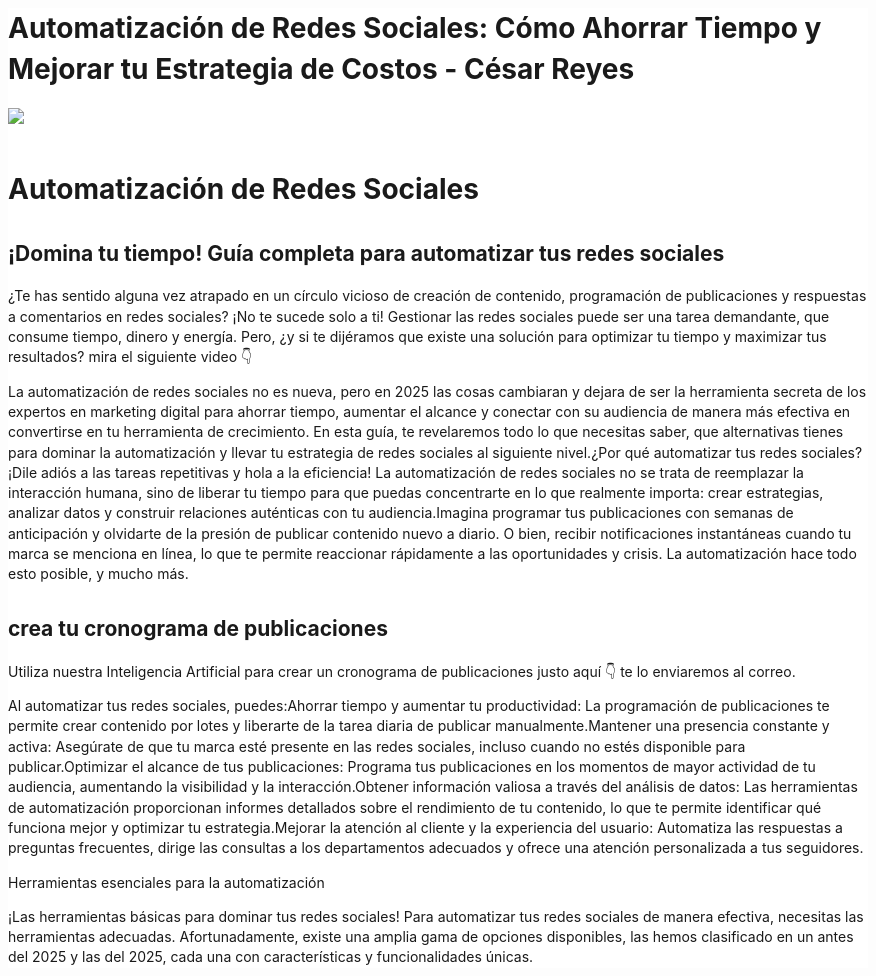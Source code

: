 # Automatización de Redes Sociales: Cómo Ahorrar Tiempo y Mejorar tu Estrategia de Costos - César Reyes

![](https://cesarreyesjaramillo.com/wp-content/uploads/2023/05/AUTOMATIZACION-5-1024x1024.jpg)

# Automatización de Redes Sociales

## ¡Domina tu tiempo! Guía completa para automatizar tus redes sociales

¿Te has sentido alguna vez atrapado en un círculo vicioso de creación de contenido, programación de publicaciones y respuestas a comentarios en redes sociales? ¡No te sucede solo a ti! Gestionar las redes sociales puede ser una tarea demandante, que consume tiempo, dinero y energía. Pero, ¿y si te dijéramos que existe una solución para optimizar tu tiempo y maximizar tus resultados? mira el siguiente video 👇

La automatización de redes sociales no es nueva, pero en 2025 las cosas cambiaran y dejara de ser la herramienta secreta de los expertos en marketing digital para ahorrar tiempo, aumentar el alcance y conectar con su audiencia de manera más efectiva en convertirse en tu herramienta de crecimiento. En esta guía, te revelaremos todo lo que necesitas saber, que alternativas tienes para dominar la automatización y llevar tu estrategia de redes sociales al siguiente nivel.¿Por qué automatizar tus redes sociales?¡Dile adiós a las tareas repetitivas y hola a la eficiencia! La automatización de redes sociales no se trata de reemplazar la interacción humana, sino de liberar tu tiempo para que puedas concentrarte en lo que realmente importa: crear estrategias, analizar datos y construir relaciones auténticas con tu audiencia.Imagina programar tus publicaciones con semanas de anticipación y olvidarte de la presión de publicar contenido nuevo a diario. O bien, recibir notificaciones instantáneas cuando tu marca se menciona en línea, lo que te permite reaccionar rápidamente a las oportunidades y crisis. La automatización hace todo esto posible, y mucho más.

## crea tu cronograma de publicaciones

Utiliza nuestra Inteligencia Artificial para crear un cronograma de publicaciones justo aquí 👇 te lo enviaremos al correo.

Al automatizar tus redes sociales, puedes:Ahorrar tiempo y aumentar tu productividad: La programación de publicaciones te permite crear contenido por lotes y liberarte de la tarea diaria de publicar manualmente.Mantener una presencia constante y activa: Asegúrate de que tu marca esté presente en las redes sociales, incluso cuando no estés disponible para publicar.Optimizar el alcance de tus publicaciones: Programa tus publicaciones en los momentos de mayor actividad de tu audiencia, aumentando la visibilidad y la interacción.Obtener información valiosa a través del análisis de datos: Las herramientas de automatización proporcionan informes detallados sobre el rendimiento de tu contenido, lo que te permite identificar qué funciona mejor y optimizar tu estrategia.Mejorar la atención al cliente y la experiencia del usuario: Automatiza las respuestas a preguntas frecuentes, dirige las consultas a los departamentos adecuados y ofrece una atención personalizada a tus seguidores.

Herramientas esenciales para la automatización

¡Las herramientas básicas para dominar tus redes sociales! Para automatizar tus redes sociales de manera efectiva, necesitas las herramientas adecuadas. Afortunadamente, existe una amplia gama de opciones disponibles, las hemos clasificado en un antes del 2025 y las del 2025, cada una con características y funcionalidades únicas.

